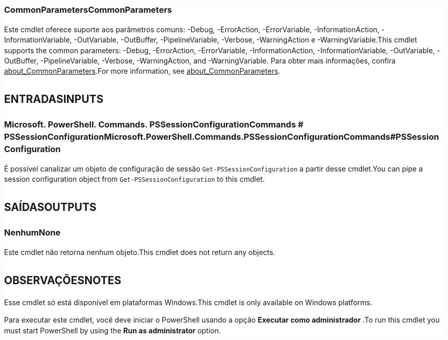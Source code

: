 ### <span data-ttu-id="6e9a3-156">CommonParameters</span><span class="sxs-lookup"><span data-stu-id="6e9a3-156">CommonParameters</span></span>

<span data-ttu-id="6e9a3-157">Este cmdlet oferece suporte aos parâmetros comuns: -Debug, -ErrorAction, -ErrorVariable, -InformationAction, -InformationVariable, -OutVariable, -OutBuffer, -PipelineVariable, -Verbose, -WarningAction e -WarningVariable.</span><span class="sxs-lookup"><span data-stu-id="6e9a3-157">This cmdlet supports the common parameters: -Debug, -ErrorAction, -ErrorVariable, -InformationAction, -InformationVariable, -OutVariable, -OutBuffer, -PipelineVariable, -Verbose, -WarningAction, and -WarningVariable.</span></span> <span data-ttu-id="6e9a3-158">Para obter mais informações, confira [about_CommonParameters](https://go.microsoft.com/fwlink/?LinkID=113216).</span><span class="sxs-lookup"><span data-stu-id="6e9a3-158">For more information, see [about_CommonParameters](https://go.microsoft.com/fwlink/?LinkID=113216).</span></span>

## <span data-ttu-id="6e9a3-159">ENTRADAS</span><span class="sxs-lookup"><span data-stu-id="6e9a3-159">INPUTS</span></span>

### <span data-ttu-id="6e9a3-160">Microsoft. PowerShell. Commands. PSSessionConfigurationCommands # PSSessionConfiguration</span><span class="sxs-lookup"><span data-stu-id="6e9a3-160">Microsoft.PowerShell.Commands.PSSessionConfigurationCommands#PSSessionConfiguration</span></span>

<span data-ttu-id="6e9a3-161">É possível canalizar um objeto de configuração de sessão `Get-PSSessionConfiguration` a partir desse cmdlet.</span><span class="sxs-lookup"><span data-stu-id="6e9a3-161">You can pipe a session configuration object from `Get-PSSessionConfiguration` to this cmdlet.</span></span>

## <span data-ttu-id="6e9a3-162">SAÍDAS</span><span class="sxs-lookup"><span data-stu-id="6e9a3-162">OUTPUTS</span></span>

### <span data-ttu-id="6e9a3-163">Nenhum</span><span class="sxs-lookup"><span data-stu-id="6e9a3-163">None</span></span>

<span data-ttu-id="6e9a3-164">Este cmdlet não retorna nenhum objeto.</span><span class="sxs-lookup"><span data-stu-id="6e9a3-164">This cmdlet does not return any objects.</span></span>

## <span data-ttu-id="6e9a3-165">OBSERVAÇÕES</span><span class="sxs-lookup"><span data-stu-id="6e9a3-165">NOTES</span></span>

<span data-ttu-id="6e9a3-166">Esse cmdlet só está disponível em plataformas Windows.</span><span class="sxs-lookup"><span data-stu-id="6e9a3-166">This cmdlet is only available on Windows platforms.</span></span>

<span data-ttu-id="6e9a3-167">Para executar este cmdlet, você deve iniciar o PowerShell usando a opção **Executar como administrador** .</span><span class="sxs-lookup"><span data-stu-id="6e9a3-167">To run this cmdlet you must start PowerShell by using the **Run as administrator** option.</span></span>
